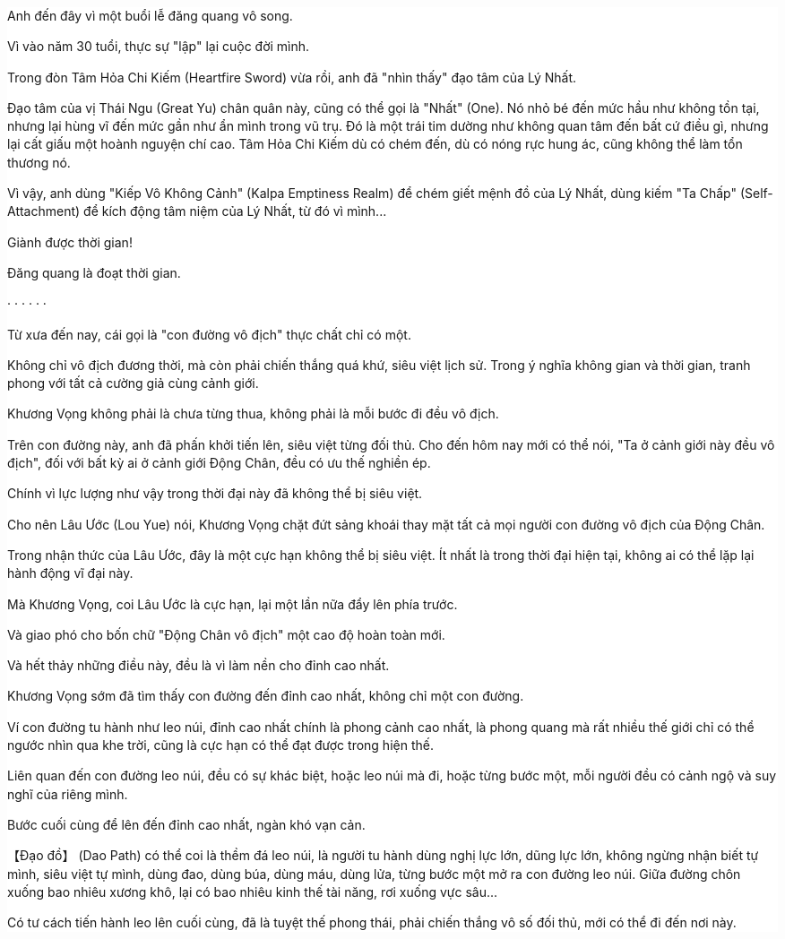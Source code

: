 Anh đến đây vì một buổi lễ đăng quang vô song.

Vì vào năm 30 tuổi, thực sự "lập" lại cuộc đời mình.

Trong đòn Tâm Hỏa Chi Kiếm (Heartfire Sword) vừa rồi, anh đã "nhìn thấy" đạo tâm của Lý Nhất.

Đạo tâm của vị Thái Ngu (Great Yu) chân quân này, cũng có thể gọi là "Nhất" (One). Nó nhỏ bé đến mức hầu như không tồn tại, nhưng lại hùng vĩ đến mức gần như ẩn mình trong vũ trụ. Đó là một trái tim dường như không quan tâm đến bất cứ điều gì, nhưng lại cất giấu một hoành nguyện chí cao. Tâm Hỏa Chi Kiếm dù có chém đến, dù có nóng rực hung ác, cũng không thể làm tổn thương nó.

Vì vậy, anh dùng "Kiếp Vô Không Cảnh" (Kalpa Emptiness Realm) để chém giết mệnh đồ của Lý Nhất, dùng kiếm "Ta Chấp" (Self-Attachment) để kích động tâm niệm của Lý Nhất, từ đó vì mình...

Giành được thời gian!

Đăng quang là đoạt thời gian.

· · · · · ·

Từ xưa đến nay, cái gọi là "con đường vô địch" thực chất chỉ có một.

Không chỉ vô địch đương thời, mà còn phải chiến thắng quá khứ, siêu việt lịch sử. Trong ý nghĩa không gian và thời gian, tranh phong với tất cả cường giả cùng cảnh giới.

Khương Vọng không phải là chưa từng thua, không phải là mỗi bước đi đều vô địch.

Trên con đường này, anh đã phấn khởi tiến lên, siêu việt từng đối thủ. Cho đến hôm nay mới có thể nói, "Ta ở cảnh giới này đều vô địch", đối với bất kỳ ai ở cảnh giới Động Chân, đều có ưu thế nghiền ép.

Chính vì lực lượng như vậy trong thời đại này đã không thể bị siêu việt.

Cho nên Lâu Ước (Lou Yue) nói, Khương Vọng chặt đứt sảng khoái thay mặt tất cả mọi người con đường vô địch của Động Chân.

Trong nhận thức của Lâu Ước, đây là một cực hạn không thể bị siêu việt. Ít nhất là trong thời đại hiện tại, không ai có thể lặp lại hành động vĩ đại này.

Mà Khương Vọng, coi Lâu Ước là cực hạn, lại một lần nữa đẩy lên phía trước.

Và giao phó cho bốn chữ "Động Chân vô địch" một cao độ hoàn toàn mới.

Và hết thảy những điều này, đều là vì làm nền cho đỉnh cao nhất.

Khương Vọng sớm đã tìm thấy con đường đến đỉnh cao nhất, không chỉ một con đường.

Ví con đường tu hành như leo núi, đỉnh cao nhất chính là phong cảnh cao nhất, là phong quang mà rất nhiều thế giới chỉ có thể ngước nhìn qua khe trời, cũng là cực hạn có thể đạt được trong hiện thế.

Liên quan đến con đường leo núi, đều có sự khác biệt, hoặc leo núi mà đi, hoặc từng bước một, mỗi người đều có cảnh ngộ và suy nghĩ của riêng mình.

Bước cuối cùng để lên đến đỉnh cao nhất, ngàn khó vạn cản.

【Đạo đồ】 (Dao Path) có thể coi là thềm đá leo núi, là người tu hành dùng nghị lực lớn, dũng lực lớn, không ngừng nhận biết tự mình, siêu việt tự mình, dùng đao, dùng búa, dùng máu, dùng lửa, từng bước một mở ra con đường leo núi. Giữa đường chôn xuống bao nhiêu xương khô, lại có bao nhiêu kinh thế tài năng, rơi xuống vực sâu...

Có tư cách tiến hành leo lên cuối cùng, đã là tuyệt thế phong thái, phải chiến thắng vô số đối thủ, mới có thể đi đến nơi này.
